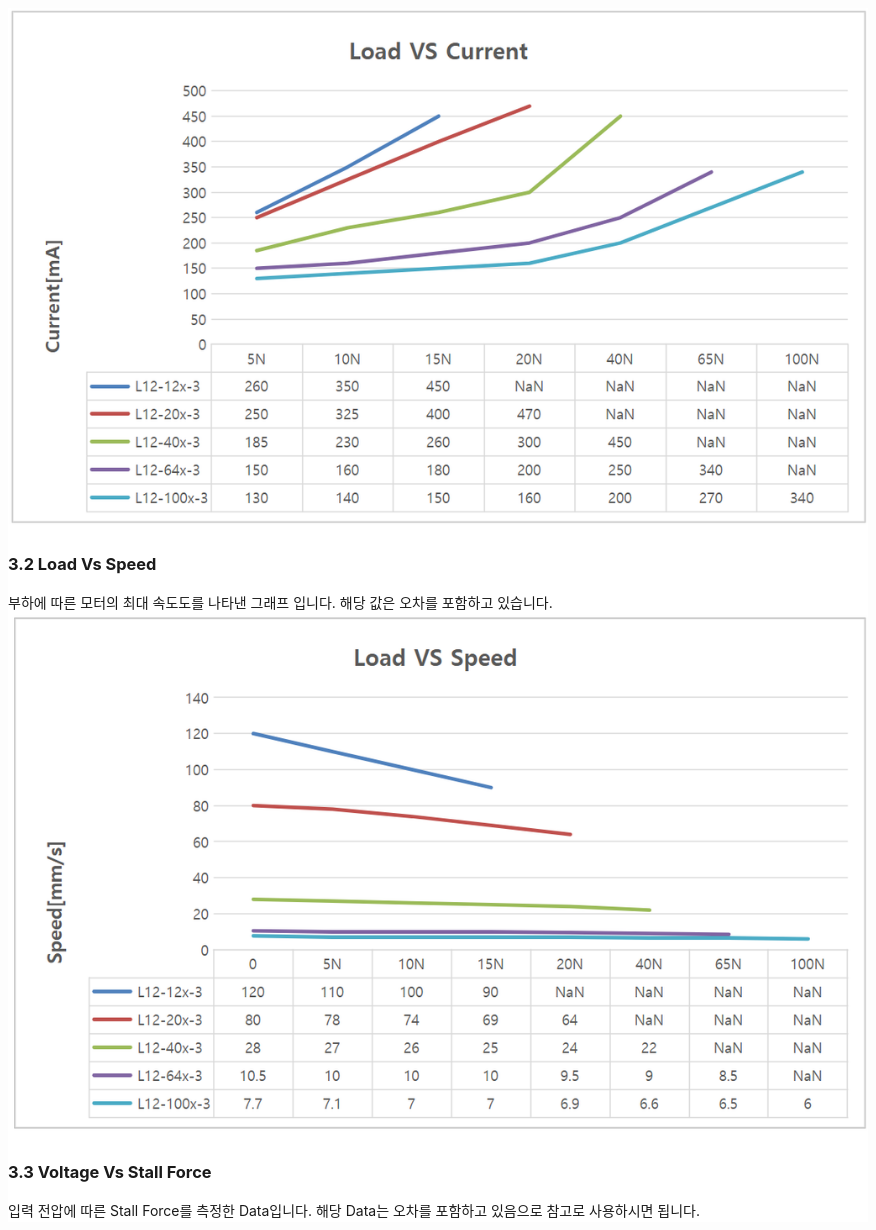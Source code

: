 ![](./img/loadVSCurrent.png)
### 3.2 Load Vs Speed
부하에 따른 모터의 최대 속도도를 나타낸 그래프 입니다. 해당 값은 오차를 포함하고 있습니다.
![](./img/loadVSSpeed.png)
### 3.3 Voltage Vs Stall Force 
입력 전압에 따른 Stall Force를 측정한 Data입니다. 해당 Data는 오차를 포함하고 있음으로 참고로 사용하시면 됩니다.  
